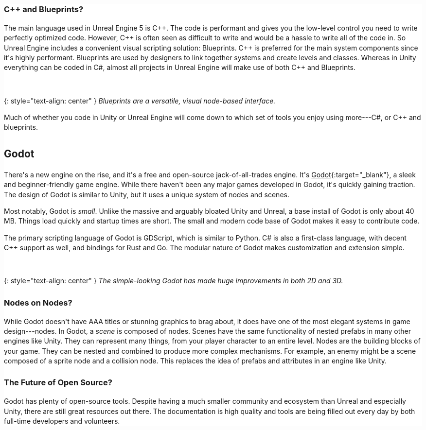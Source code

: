 ### C++ and Blueprints?

The main language used in Unreal Engine 5 is C++. The code is performant and gives you the low-level control you need to write perfectly optimized code. However, C++ is often seen as difficult to write and would be a hassle to write all of the code in. So Unreal Engine includes a convenient visual scripting solution: Blueprints. C++ is preferred for the main system components since it's highly performant. Blueprints are used by designers to link together systems and create levels and classes. Whereas in Unity everything can be coded in C#, almost all projects in Unreal Engine will make use of both C++ and Blueprints.

<img src="{{ '/assets/img/lesson-11/blueprints.png' | absolute_url }}" alt="">

{: style="text-align: center" }
_Blueprints are a versatile, visual node-based interface._

Much of whether you code in Unity or Unreal Engine will come down to which set of tools you enjoy using more---C#, or C++ and blueprints.

## Godot

There's a new engine on the rise, and it's a free and open-source jack-of-all-trades engine. It's [Godot](https://godotengine.org/){:target="\_blank"}, a sleek and beginner-friendly game engine. While there haven't been any major games developed in Godot, it's quickly gaining traction. The design of Godot is similar to Unity, but it uses a unique system of nodes and scenes.

Most notably, Godot is _small_. Unlike the massive and arguably bloated Unity and Unreal, a base install of Godot is only about 40 MB. Things load quickly and startup times are short. The small and modern code base of Godot makes it easy to contribute code.

The primary scripting language of Godot is GDScript, which is similar to Python. C# is also a first-class language, with decent C++ support as well, and bindings for Rust and Go. The modular nature of Godot makes customization and extension simple.

<img src="{{ '/assets/img/lesson-11/godot.png' | absolute_url }}" alt="">

{: style="text-align: center" }
_The simple-looking Godot has made huge improvements in both 2D and 3D._

### Nodes on Nodes?

While Godot doesn't have AAA titles or stunning graphics to brag about, it does have one of the most elegant systems in game design---nodes. In Godot, a _scene_ is composed of nodes. Scenes have the same functionality of nested prefabs in many other engines like Unity. They can represent many things, from your player character to an entire level. Nodes are the building blocks of your game. They can be nested and combined to produce more complex mechanisms. For example, an enemy might be a scene composed of a sprite node and a collision node. This replaces the idea of prefabs and attributes in an engine like Unity.

### The Future of Open Source?

Godot has plenty of open-source tools. Despite having a much smaller community and ecosystem than Unreal and especially Unity, there are still great resources out there. The documentation is high quality and tools are being filled out every day by both full-time developers and volunteers.
